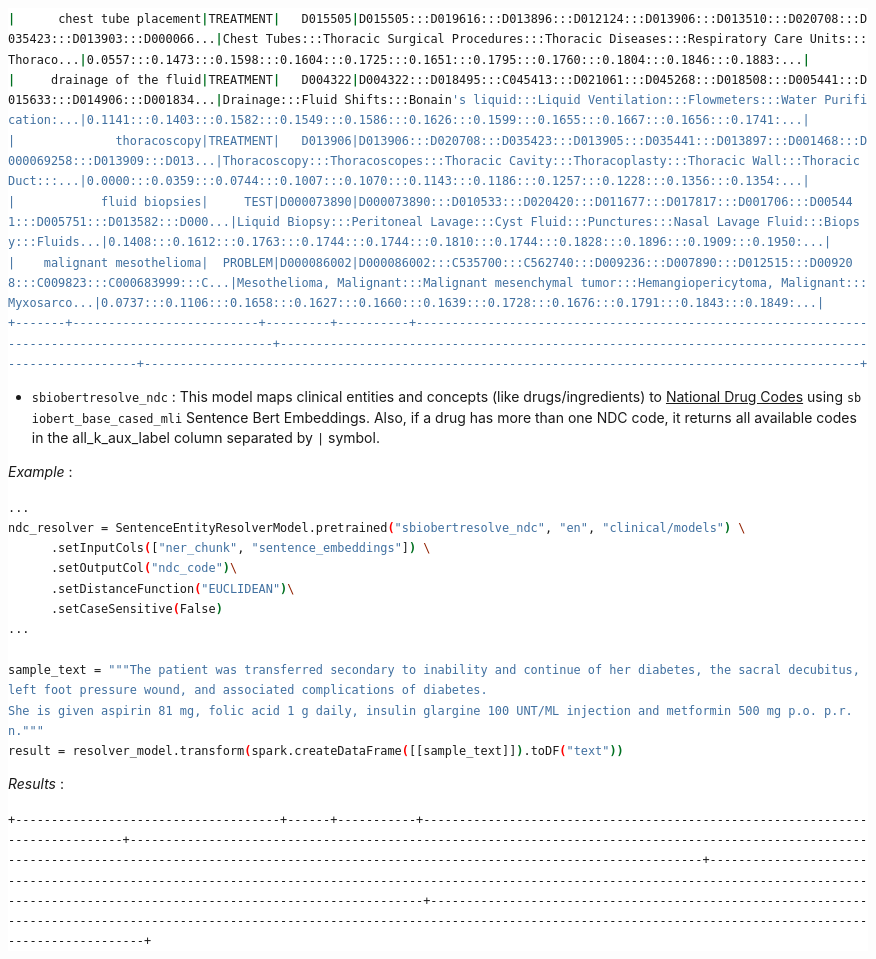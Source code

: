```bash
|      chest tube placement|TREATMENT|   D015505|D015505:::D019616:::D013896:::D012124:::D013906:::D013510:::D020708:::D035423:::D013903:::D000066...|Chest Tubes:::Thoracic Surgical Procedures:::Thoracic Diseases:::Respiratory Care Units:::Thoraco...|0.0557:::0.1473:::0.1598:::0.1604:::0.1725:::0.1651:::0.1795:::0.1760:::0.1804:::0.1846:::0.1883:...|
|     drainage of the fluid|TREATMENT|   D004322|D004322:::D018495:::C045413:::D021061:::D045268:::D018508:::D005441:::D015633:::D014906:::D001834...|Drainage:::Fluid Shifts:::Bonain's liquid:::Liquid Ventilation:::Flowmeters:::Water Purification:...|0.1141:::0.1403:::0.1582:::0.1549:::0.1586:::0.1626:::0.1599:::0.1655:::0.1667:::0.1656:::0.1741:...|
|              thoracoscopy|TREATMENT|   D013906|D013906:::D020708:::D035423:::D013905:::D035441:::D013897:::D001468:::D000069258:::D013909:::D013...|Thoracoscopy:::Thoracoscopes:::Thoracic Cavity:::Thoracoplasty:::Thoracic Wall:::Thoracic Duct:::...|0.0000:::0.0359:::0.0744:::0.1007:::0.1070:::0.1143:::0.1186:::0.1257:::0.1228:::0.1356:::0.1354:...|
|            fluid biopsies|     TEST|D000073890|D000073890:::D010533:::D020420:::D011677:::D017817:::D001706:::D005441:::D005751:::D013582:::D000...|Liquid Biopsy:::Peritoneal Lavage:::Cyst Fluid:::Punctures:::Nasal Lavage Fluid:::Biopsy:::Fluids...|0.1408:::0.1612:::0.1763:::0.1744:::0.1744:::0.1810:::0.1744:::0.1828:::0.1896:::0.1909:::0.1950:...|
|    malignant mesothelioma|  PROBLEM|D000086002|D000086002:::C535700:::C562740:::D009236:::D007890:::D012515:::D009208:::C009823:::C000683999:::C...|Mesothelioma, Malignant:::Malignant mesenchymal tumor:::Hemangiopericytoma, Malignant:::Myxosarco...|0.0737:::0.1106:::0.1658:::0.1627:::0.1660:::0.1639:::0.1728:::0.1676:::0.1791:::0.1843:::0.1849:...|
+-------+--------------------------+---------+----------+----------------------------------------------------------------------------------------------------+----------------------------------------------------------------------------------------------------+----------------------------------------------------------------------------------------------------+
```

+ `sbiobertresolve_ndc` : This model maps clinical entities and concepts (like drugs/ingredients) to [National Drug Codes](https://www.fda.gov/drugs/drug-approvals-and-databases/national-drug-code-directory) using `sbiobert_base_cased_mli` Sentence Bert Embeddings. Also, if a drug has more than one NDC code, it returns all available codes in the all_k_aux_label column separated by `|` symbol.

*Example* :

```bash
...
ndc_resolver = SentenceEntityResolverModel.pretrained("sbiobertresolve_ndc", "en", "clinical/models") \
      .setInputCols(["ner_chunk", "sentence_embeddings"]) \
      .setOutputCol("ndc_code")\
      .setDistanceFunction("EUCLIDEAN")\
      .setCaseSensitive(False)
...

sample_text = """The patient was transferred secondary to inability and continue of her diabetes, the sacral decubitus, left foot pressure wound, and associated complications of diabetes.
She is given aspirin 81 mg, folic acid 1 g daily, insulin glargine 100 UNT/ML injection and metformin 500 mg p.o. p.r.n."""
result = resolver_model.transform(spark.createDataFrame([[sample_text]]).toDF("text"))
```

*Results* :

```bash
+-------------------------------------+------+-----------+------------------------------------------------------------------------------+--------------------------------------------------------------------------------------------------------------------------------------------------------------------------------------------------------+--------------------------------------------------------------------------------------------------------------------------------------------------------------------------------------------------------+--------------------------------------------------------------------------------------------------------------------------------------------------------------------------------------------------------+
```